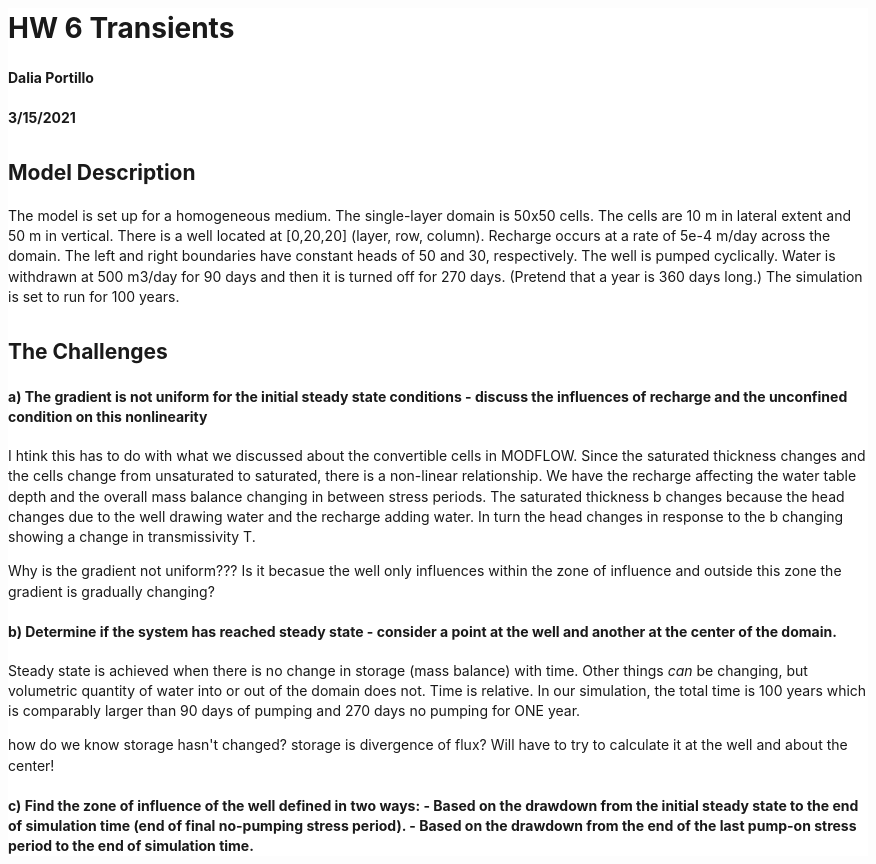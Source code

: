 # HW 6 Transients

#### Dalia Portillo
#### 3/15/2021


## Model Description
​The model is set up for a homogeneous medium. The single-layer domain is 50x50 cells. The cells are 10 m in lateral extent and 50 m in vertical. There is a well located at [0,20,20] (layer, row, column). Recharge occurs at a rate of 5e-4 m/day across the domain. The left and right boundaries have constant heads of 50 and 30, respectively. The well is pumped cyclically. Water is withdrawn at 500 m3/day for 90 days and then it is turned off for 270 days. (Pretend that a year is 360 days long.) The simulation is set to run for 100 years.

## The Challenges
#### a) The gradient is not uniform for the initial steady state conditions - discuss the influences of recharge and the unconfined condition on this nonlinearity



I htink this has to do with what we discussed about the convertible cells in MODFLOW. Since the saturated thickness changes and the cells change from unsaturated to saturated, there is a non-linear relationship. We have the recharge affecting the water table depth and the overall mass balance changing in between stress periods. The saturated thickness b changes because the head changes due to the well drawing water and the recharge adding water. In turn the head changes in response to the b changing showing a change in transmissivity T. 

Why is the gradient not uniform??? Is it becasue the well only influences within the zone of influence and outside this zone the gradient is gradually changing?

#### b) Determine if the system has reached steady state - consider a point at the well and another at the center of the domain.

Steady state is achieved when there is no change in storage (mass balance) with time. Other things *can* be changing, but volumetric quantity of water into or out of the domain does not. Time is relative. In our simulation, the total time is 100 years which is comparably larger than 90 days of pumping and 270 days no pumping for ONE year. 

how do we know storage hasn't changed? storage is divergence of flux? Will have to try to calculate it at the well and about the center!

#### c) Find the zone of influence of the well defined in two ways: - Based on the drawdown from the initial steady state to the end of simulation time (end of final no-pumping stress period). - Based on the drawdown from the end of the last pump-on stress period to the end of simulation time.

<p float="left">